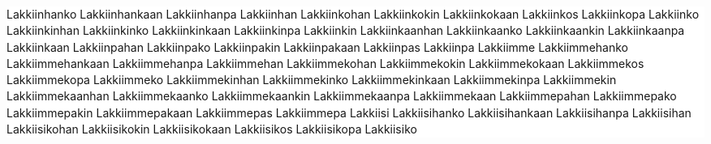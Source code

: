 Lakkiinhanko
Lakkiinhankaan
Lakkiinhanpa
Lakkiinhan
Lakkiinkohan
Lakkiinkokin
Lakkiinkokaan
Lakkiinkos
Lakkiinkopa
Lakkiinko
Lakkiinkinhan
Lakkiinkinko
Lakkiinkinkaan
Lakkiinkinpa
Lakkiinkin
Lakkiinkaanhan
Lakkiinkaanko
Lakkiinkaankin
Lakkiinkaanpa
Lakkiinkaan
Lakkiinpahan
Lakkiinpako
Lakkiinpakin
Lakkiinpakaan
Lakkiinpas
Lakkiinpa
Lakkiimme
Lakkiimmehanko
Lakkiimmehankaan
Lakkiimmehanpa
Lakkiimmehan
Lakkiimmekohan
Lakkiimmekokin
Lakkiimmekokaan
Lakkiimmekos
Lakkiimmekopa
Lakkiimmeko
Lakkiimmekinhan
Lakkiimmekinko
Lakkiimmekinkaan
Lakkiimmekinpa
Lakkiimmekin
Lakkiimmekaanhan
Lakkiimmekaanko
Lakkiimmekaankin
Lakkiimmekaanpa
Lakkiimmekaan
Lakkiimmepahan
Lakkiimmepako
Lakkiimmepakin
Lakkiimmepakaan
Lakkiimmepas
Lakkiimmepa
Lakkiisi
Lakkiisihanko
Lakkiisihankaan
Lakkiisihanpa
Lakkiisihan
Lakkiisikohan
Lakkiisikokin
Lakkiisikokaan
Lakkiisikos
Lakkiisikopa
Lakkiisiko